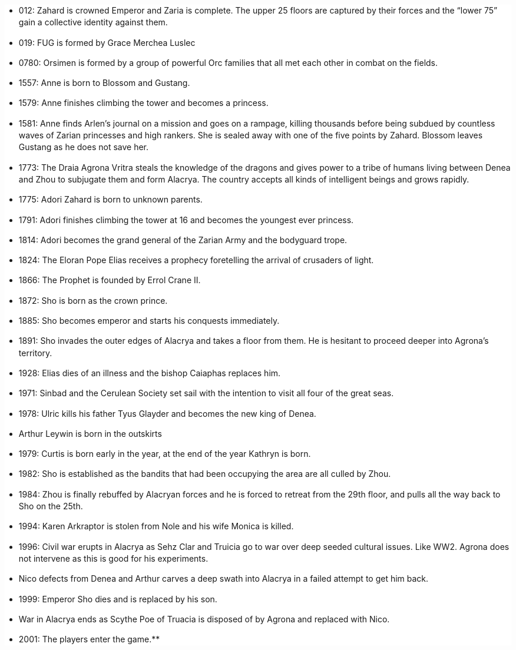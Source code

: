 - 012: Zahard is crowned Emperor and Zaria is complete. The upper 25 floors are captured by their forces and the “lower 75” gain a collective identity against them.
    
- 019: FUG is formed by Grace Merchea Luslec 
    
- 0780: Orsimen is formed by a group of powerful Orc families that all met each other in combat on the fields. 
    
- 1557: Anne is born to Blossom and Gustang. 
    
- 1579: Anne finishes climbing the tower and becomes a princess.
    
- 1581: Anne finds Arlen’s journal on a mission and goes on a rampage, killing thousands before being subdued by countless waves of Zarian princesses and high rankers. She is sealed away with one of the five points by Zahard. Blossom leaves Gustang as he does not save her. 
    
- 1773: The Draia Agrona Vritra steals the knowledge of the dragons and gives power to a tribe of humans living between Denea and Zhou to subjugate them and form Alacrya. The country accepts all kinds of intelligent beings and grows rapidly. 
    
- 1775: Adori Zahard is born to unknown parents. 
    
- 1791: Adori finishes climbing the tower at 16 and becomes the youngest ever princess. 
    
- 1814: Adori becomes the grand general of the Zarian Army and the bodyguard trope. 
    
- 1824: The Eloran Pope Elias receives a prophecy foretelling the arrival of crusaders of light.
    
- 1866: The Prophet is founded by Errol Crane II. 
    
- 1872: Sho is born as the crown prince. 
    
- 1885: Sho becomes emperor and starts his conquests immediately. 
    
- 1891: Sho invades the outer edges of Alacrya and takes a floor from them. He is hesitant to proceed deeper into Agrona’s territory. 
    
- 1928: Elias dies of an illness and the bishop Caiaphas replaces him. 
    
- 1971: Sinbad and the Cerulean Society set sail with the intention to visit all four of the great seas. 
    
- 1978: Ulric kills his father Tyus Glayder and becomes the new king of Denea. 
    
- Arthur Leywin is born in the outskirts 
    
- 1979: Curtis is born early in the year, at the end of the year Kathryn is born. 
    
- 1982: Sho is established as the bandits that had been occupying the area are all culled by Zhou. 
    
- 1984: Zhou is finally rebuffed by Alacryan forces and he is forced to retreat from the 29th floor, and pulls all the way back to Sho on the 25th. 
    
- 1994: Karen Arkraptor is stolen from Nole and his wife Monica is killed. 
    
- 1996: Civil war erupts in Alacrya as Sehz Clar and Truicia go to war over deep seeded cultural issues. Like WW2. Agrona does not intervene as this is good for his experiments. 
    
- Nico defects from Denea and Arthur carves a deep swath into Alacrya in a failed attempt to get him back. 
    
- 1999: Emperor Sho dies and is replaced by his son. 
    
- War in Alacrya ends as Scythe Poe of Truacia is disposed of by Agrona and replaced with Nico. 
    
- 2001: The players enter the game.**
